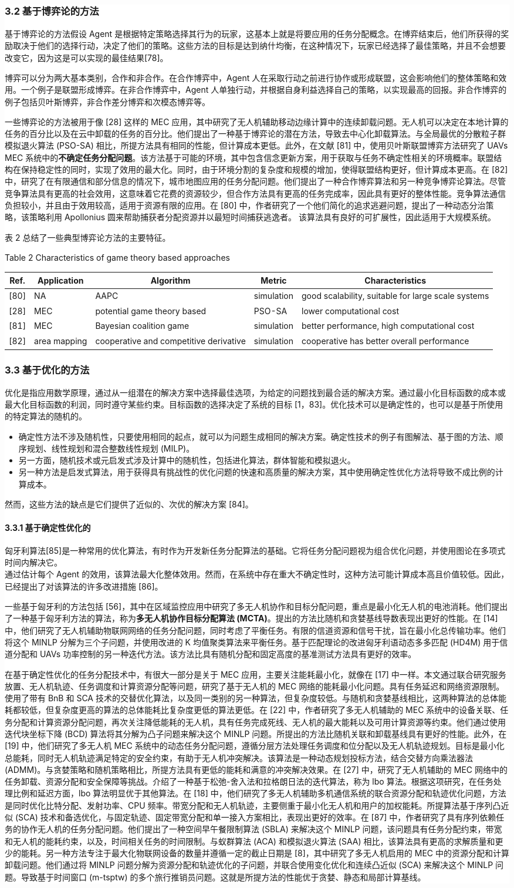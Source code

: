 ### 3.2 基于博弈论的方法

基于博弈论的方法假设 Agent 是根据特定策略选择其行为的玩家，这基本上就是将要应用的任务分配概念。在博弈结束后，他们所获得的奖励取决于他们的选择行动，决定了他们的策略。这些方法的目标是达到纳什均衡，在这种情况下，玩家已经选择了最佳策略，并且不会想要改变它，因为这是可以实现的最佳结果[78]。

博弈可以分为两大基本类别，合作和非合作。在合作博弈中，Agent 人在采取行动之前进行协作或形成联盟，这会影响他们的整体策略和效用。一个例子是联盟形成博弈。在非合作博弈中，Agent 人单独行动，并根据自身利益选择自己的策略，以实现最高的回报。非合作博弈的例子包括贝叶斯博弈，非合作差分博弈和次模态博弈等。

一些博弈论的方法被用于像 [28] 这样的 MEC 应用，其中研究了无人机辅助移动边缘计算中的连续卸载问题。无人机可以决定在本地计算的任务的百分比以及在云中卸载的任务的百分比。他们提出了一种基于博弈论的潜在方法，导致去中心化卸载算法。与全局最优的分散粒子群模拟退火算法 (PSO-SA) 相比，所提方法具有相同的性能，但计算成本更低。此外，在文献 [81] 中，使用贝叶斯联盟博弈方法研究了 UAVs MEC 系统中的**不确定任务分配问题**。该方法基于可能的环境，其中包含信念更新方案，用于获取与任务不确定性相关的环境概率。联盟结构在保持稳定性的同时，实现了效用的最大化。同时，由于环境分割的复杂度和规模的增加，使得联盟结构更好，但计算成本更高。在 [82] 中，研究了在有限通信和部分信息的情况下，城市地图应用的任务分配问题。他们提出了一种合作博弈算法和另一种竞争博弈论算法。尽管竞争算法具有更高的社会效用，这意味着它花费的资源较少，但合作方法具有更高的任务完成率，因此具有更好的整体性能。竞争算法通信负担较小，并且由于效用较高，适用于资源有限的应用。在 [80] 中，作者研究了一个他们简化的追求逃避问题，提出了一种动态分治策略，该策略利用 Apollonius 圆来帮助捕获者分配资源并以最短时间捕获逃逸者。 该算法具有良好的可扩展性，因此适用于大规模系统。

表 2 总结了一些典型博弈论方法的主要特征。

Table 2 Characteristics of game theory based approaches

| Ref. | Application  | Algorithm                              | Metric     | Characteristics                                    |
| ---- | ------------ | -------------------------------------- | ---------- | -------------------------------------------------- |
| [80] | NA           | AAPC                                   | simulation | good scalability, suitable for large scale systems |
| [28] | MEC          | potential game theory based            | PSO-SA     | lower computational cost                           |
| [81] | MEC          | Bayesian coalition game                | simulation | better performance, high computational cost        |
| [82] | area mapping | cooperative and competitive derivative | simulation | cooperative has better overall performance         |

### 3.3 基于优化的方法

优化是指应用数学原理，通过从一组潜在的解决方案中选择最佳选项，为给定的问题找到最合适的解决方案。通过最小化目标函数的成本或最大化目标函数的利润，同时遵守某些约束。目标函数的选择决定了系统的目标 [1，83]。优化技术可以是确定性的，也可以是基于所使用的特定算法的随机的。

-   确定性方法不涉及随机性，只要使用相同的起点，就可以为问题生成相同的解决方案。确定性技术的例子有图解法、基于图的方法、顺序规划、线性规划和混合整数线性规划 (MILP)。
-   另一方面，随机技术或元启发式涉及计算中的随机性，包括进化算法，群体智能和模拟退火。
-   另一种方法是启发式算法，用于获得具有挑战性的优化问题的快速和高质量的解决方案，其中使用确定性优化方法将导致不成比例的计算成本。

然而，这些方法的缺点是它们提供了近似的、次优的解决方案 [84]。

#### 3.3.1 基于确定性优化的

匈牙利算法[85]是一种常用的优化算法，有时作为开发新任务分配算法的基础。它将任务分配问题视为组合优化问题，并使用图论在多项式时间内解决它。  
通过估计每个 Agent 的效用，该算法最大化整体效用。然而，在系统中存在重大不确定性时，这种方法可能计算成本高且价值较低。因此，已经提出了对该算法的许多改进措施 [86]。

一些基于匈牙利的方法包括 [56]，其中在区域监控应用中研究了多无人机协作和目标分配问题，重点是最小化无人机的电池消耗。他们提出了一种基于匈牙利方法的算法，称为**多无人机协作目标分配算法 (MCTA)**。提出的方法比随机和贪婪基线导数表现出更好的性能。在 [14] 中，他们研究了无人机辅助物联网网络的任务分配问题，同时考虑了平衡任务。有限的信道资源和信号干扰，旨在最小化总传输功率。他们将这个 MINLP 分解为三个子问题，并使用改进的 K 均值聚类算法来平衡任务。基于匹配理论的改进匈牙利语动态多多匹配 (HD4M) 用于信道分配和 UAVs 功率控制的另一种迭代方法。该方法比具有随机分配和固定高度的基准测试方法具有更好的效率。

在基于确定性优化的任务分配技术中，有很大一部分是关于 MEC 应用，主要关注能耗最小化，就像在 [17] 中一样。本文通过联合研究服务放置、无人机轨迹、任务调度和计算资源分配等问题，研究了基于无人机的 MEC 网络的能耗最小化问题。具有任务延迟和网络资源限制。使用了带有 BnB 和 SCA 技术的交替优化算法，以及同一类别的另一种算法，但复杂度较低。与随机和贪婪基线相比，这两种算法的总体能耗都较低，但复杂度更高的算法的总体能耗比复杂度更低的算法更低。在 [22] 中，作者研究了多无人机辅助的 MEC 系统中的设备关联、任务分配和计算资源分配问题，再次关注降低能耗的无人机，具有任务完成死线、无人机的最大能耗以及可用计算资源等约束。他们通过使用迭代块坐标下降 (BCD) 算法将其分解为凸子问题来解决这个 MINLP 问题。所提出的方法比随机关联和卸载基线具有更好的性能。此外，在 [19] 中，他们研究了多无人机 MEC 系统中的动态任务分配问题，遵循分层方法处理任务调度和位分配以及无人机轨迹规划。目标是最小化总能耗，同时无人机轨迹满足特定的安全约束，有助于无人机冲突解决。该算法是一种动态规划投标方法，结合交替方向乘法器法 (ADMM)。与贪婪策略和随机策略相比，所提方法具有更低的能耗和满意的冲突解决效果。在 [27] 中，研究了无人机辅助的 MEC 网络中的任务卸载、资源分配和安全保障等挑战。介绍了一种基于松弛-舍入法和拉格朗日法的迭代算法，称为 lbo 算法。根据这项研究，在任务处理比例和延迟方面，lbo 算法明显优于其他算法。在 [18] 中，他们研究了多无人机辅助多机通信系统的联合资源分配和轨迹优化问题，方法是同时优化比特分配、发射功率、CPU 频率。带宽分配和无人机轨迹，主要侧重于最小化无人机和用户的加权能耗。所提算法基于序列凸近似 (SCA) 技术和备选优化，与固定轨迹、固定带宽分配和单一接入方案相比，表现出更好的效率。在 [87] 中，作者研究了具有序列依赖任务的协作无人机的任务分配问题。他们提出了一种空间早午餐限制算法 (SBLA) 来解决这个 MINLP 问题，该问题具有任务分配约束，带宽和无人机的能耗约束，以及，时间相关任务的时间限制。与蚁群算法 (ACA) 和模拟退火算法 (SAA) 相比，该算法具有更高的求解质量和更少的能耗。另一种方法专注于最大化物联网设备的数量并遵循一定的截止日期是 [8]，其中研究了多无人机启用的 MEC 中的资源分配和计算卸载问题。他们通过将 MINLP 问题分解为资源分配和轨迹优化的子问题，并联合使用变化优化和连续凸近似 (SCA) 来解决这个 MINLP 问题。导致基于时间窗口 (m-tsptw) 的多个旅行推销员问题。这就是所提方法的性能优于贪婪、静态和局部计算基线。
